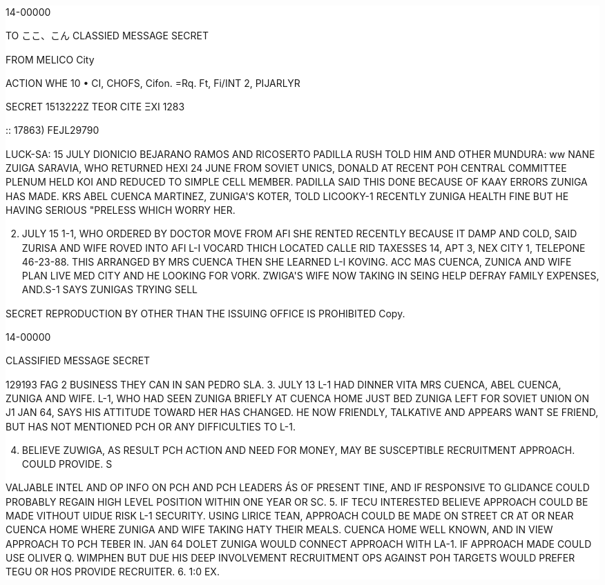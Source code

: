 14-00000

TO
ここ、こん
CLASSIED MESSAGE
SECRET

FROM MELICO City

ACTION WHE
10 • CI, CHOFS, Cifon. =Rq. Ft, Fi/INT 2, PIJARLYR

SECRET 1513222Z
TEOR CITE ΞΧΙ 1283

:: 17863)
FEJL29790

LUCK-SA: 15 JULY DIONICIO BEJARANO RAMOS AND RICOSERTO
PADILLA RUSH TOLD HIM AND OTHER MUNDURA: ww NANE ZUIGA SARAVIA,
WHO RETURNED HEXI 24 JUNE FROM SOVIET UNICS, DONALD AT RECENT POH
CENTRAL COMMITTEE PLENUM HELD KOI AND REDUCED TO SIMPLE CELL MEMBER.
PADILLA SAID THIS DONE BECAUSE OF KAAY ERRORS ZUNIGA HAS MADE.
KRS ABEL CUENCA MARTINEZ, ZUNIGA'S KOTER, TOLD LICOOKY-1 RECENTLY
ZUNIGA HEALTH FINE BUT HE HAVING SERIOUS "PRELESS WHICH WORRY HER.

2. JULY 15 1-1, WHO ORDERED BY DOCTOR MOVE FROM AFI SHE RENTED
RECENTLY BECAUSE IT DAMP AND COLD, SAID ZURISA AND WIFE ROVED INTO
AFI L-I VOCARD THICH LOCATED CALLE RID TAXESSES 14, APT 3, NEX
CITY 1, TELEPONE 46-23-88. THIS ARRANGED BY MRS CUENCA THEN SHE
LEARNED L-I KOVING. ACC MAS CUENCA, ZUNICA AND WIFE PLAN LIVE MED
CITY AND HE LOOKING FOR VORK. ZWIGA'S WIFE NOW TAKING IN SEING
HELP DEFRAY FAMILY EXPENSES, AND.S-1 SAYS ZUNIGAS TRYING SELL

SECRET
REPRODUCTION BY OTHER THAN THE ISSUING OFFICE IS PROHIBITED
Copy.

14-00000

CLASSIFIED MESSAGE
SECRET

129193 FAG 2
BUSINESS THEY CAN IN SAN PEDRO SLA.
3. JULY 13 L-1 HAD DINNER VITA MRS CUENCA, ABEL CUENCA, ZUNIGA
AND WIFE. L-1, WHO HAD SEEN ZUNIGA BRIEFLY AT CUENCA HOME JUST BED
ZUNIGA LEFT FOR SOVIET UNION ON J1 JAN 64, SAYS HIS ATTITUDE
TOWARD HER HAS CHANGED. HE NOW FRIENDLY, TALKATIVE AND APPEARS
WANT SE FRIEND, BUT HAS NOT MENTIONED PCH OR ANY DIFFICULTIES TO
L-1.

4. BELIEVE ZUWIGA, AS RESULT PCH ACTION AND NEED FOR MONEY, MAY
BE SUSCEPTIBLE RECRUITMENT APPROACH. COULD PROVIDE.
S

VALJABLE INTEL AND OP INFO ON PCH AND PCH LEADERS ÁS OF PRESENT
TINE, AND IF RESPONSIVE TO GLIDANCE COULD PROBABLY REGAIN HIGH LEVEL
POSITION WITHIN ONE YEAR OR SC.
5. IF TECU INTERESTED BELIEVE APPROACH COULD BE MADE VITHOUT
UIDUE RISK L-1 SECURITY. USING LIRICE TEAN, APPROACH COULD BE MADE
ON STREET CR AT OR NEAR CUENCA HOME WHERE ZUNIGA AND WIFE TAKING HATY
THEIR MEALS. CUENCA HOME WELL KNOWN, AND IN VIEW APPROACH TO PCH TEBER
IN. JAN 64 DOLET ZUNIGA WOULD CONNECT APPROACH WITH LA-1.
IF APPROACH MADE COULD USE OLIVER Q. WIMPHEN BUT DUE HIS DEEP
INVOLVEMENT RECRUITMENT OPS AGAINST POH TARGETS WOULD PREFER TEGU
OR HOS PROVIDE RECRUITER.
6. 1:0 EX.

